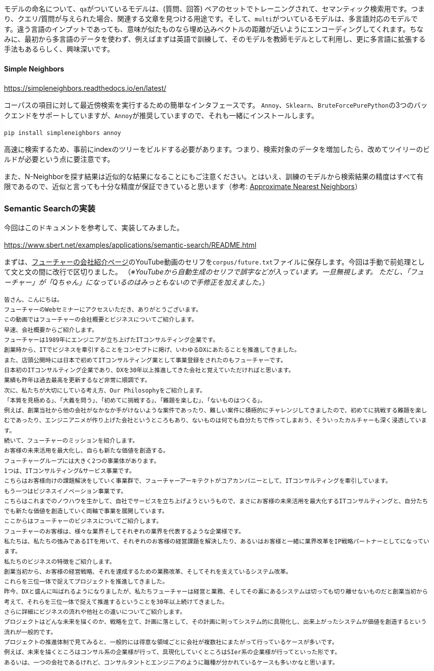 モデルの命名について、`qa`がついているモデルは、(質問、回答) ペアのセットでトレーニングされて、セマンティック検索用です。つまり、クエリ/質問が与えられた場合、関連する文章を見つける用途です。そして、`multi`がついているモデルは、多言語対応のモデルです。違う言語のインプットであっても、意味が似たものなら埋め込みベクトルの距離が近いようにエンコーディングしてくれます。ちなみに、最初から多言語のデータを使わず、例えばまずは英語で訓練して、そのモデルを教師モデルとして利用し、更に多言語に拡張する手法もあるらしく、興味深いです。

#### Simple Neighbors

https://simpleneighbors.readthedocs.io/en/latest/

コーパスの項目に対して最近傍検索を実行するための簡単なインタフェースです。
`Annoy`、`Sklearn`、`BruteForcePurePython`の3つのバックエンドをサポートしていますが、`Annoy`が推奨していますので、それも一緒にインストールします。

```sh
pip install simpleneighbors annoy
```

高速に検索するため、事前にindexのツリーをビルドする必要があります。つまり、検索対象のデータを増加したら、改めてツイリーのビルドが必要という点に要注意です。

また、N-Neighborを探す結果は近似的な結果になることにもご注意ください。とはいえ、訓練のモデルから検索結果の精度はすべて有限であるので、近似と言っても十分な精度が保証できていると思います（参考: [Approximate Nearest Neighbors](https://en.wikipedia.org/wiki/Nearest_neighbor_search#Approximate_nearest_neighbor)）

### Semantic Searchの実装

今回はこのドキュメントを参考して、実装してみました。

https://www.sbert.net/examples/applications/semantic-search/README.html

まずは、[フューチャーの会社紹介ページ](https://www.youtube.com/watch?v=9tSEByUy47o&ab_channel=FUTURERecruiting%2F%E3%83%95%E3%83%A5%E3%83%BC%E3%83%81%E3%83%A3%E3%83%BC%E6%A0%AA%E5%BC%8F%E4%BC%9A%E7%A4%BE)のYouTube動画のセリフを`corpus/future.txt`ファイルに保存します。今回は手動で前処理として文と文の間に改行で区切りました。
（*※YouTubeから自動生成のセリフで誤字などが入っています。一旦無視します。
ただし、「フューチャー」が「Qちゃん」になっているのはみっともないので手修正を加えました。*）

```text
皆さん、こんにちは。
フューチャーのWebセミナーにアクセスいただき、ありがとうございます。
この動画ではフューチャーの会社概要とビジネスについてご紹介します。
早速、会社概要からご紹介します。
フューチャーは1989年にエンジニアが立ち上げたITコンサルティング企業です。
創業時から、ITでビジネスを牽引することをコンセプトに掲げ、いわゆるDXにあたることを推進してきました。
また、店頭公開時には日本で初めてITコンサルティング業として事業登録をされたのもフューチャーです。
日本初のITコンサルティング企業であり、DXを30年以上推進してきた会社と覚えていただければと思います。
業績も昨年は過去最高を更新するなど非常に順調です。
次に、私たちが大切にしている考え方、Our Philosophyをご紹介します。
「本質を見極める」、「大義を問う」、「初めてに挑戦する」、「難題を楽しむ」、「ないものはつくる」。
例えば、創業当社から他の会社がなかなか手がけないような案件であったり、難しい案件に積極的にチャレンジしてきましたので、初めてに挑戦する難題を楽しむであったり、エンジニアニメが作り上げた会社というところもあり、ないものは何でも自分たちで作ってしまおう、そういったカルチャーも深く浸透しています。
続いて、フューチャーのミッションを紹介します。
お客様の未来活用を最大化し、自らも新たな価値を創造する。
フューチャーグループには大きく2つの事業体があります。
1つは、ITコンサルティング&サービス事業です。
こちらはお客様向けの課題解決をしていく事業群で、フューチャーアーキテクトがコアカンパニーとして、ITコンサルティングを牽引しています。
もう一つはビジネスイノベーション事業です。
こちらはこれまでのノウハウを生かして、自社でサービスを立ち上げようというもので、まさにお客様の未来活用を最大化するITコンサルティングと、自分たちでも新たな価値を創造していく両軸で事業を展開しています。
ここからはフューチャーのビジネスについてご紹介します。
フューチャーのお客様は、様々な業界そしてそれぞれの業界を代表するような企業様です。
私たちは、私たちの強みであるITを用いて、それぞれのお客様の経営課題を解決したり、あるいはお客様と一緒に業界改革をIP戦略パートナーとしてになっています。
私たちのビジネスの特徴をご紹介します。
創業当初から、お客様の経営戦略、それを達成するための業務改革、そしてそれを支えているシステム改革。
これらを三位一体で捉えてプロジェクトを推進してきました。
昨今、DXと盛んに叫ばれるようになりましたが、私たちフューチャーは経営と業務、そしてその裏にあるシステムは切っても切り離せないものだと創業当初から考えて、それらを三位一体で捉えて推進するということを30年以上続けてきました。
さらに詳細にビジネスの流れや他社との違いについてご紹介します。
プロジェクトはどんな未来を描くのか、戦略を立て、計画に落として、その計画に則ってシステム的に具現化し、出来上がったシステムが価値を創造するという流れが一般的です。
プロジェクトの推進体制で見てみると、一般的には得意な領域ごとに会社が複数社にまたがって行っているケースが多いです。
例えば、未来を描くところはコンサル系の企業様が行って、具現化していくところはSIer系の企業様が行ってといった形です。
あるいは、一つの会社であるけれど、コンサルタントとエンジニアのように職種が分かれているケースも多いかなと思います。
```